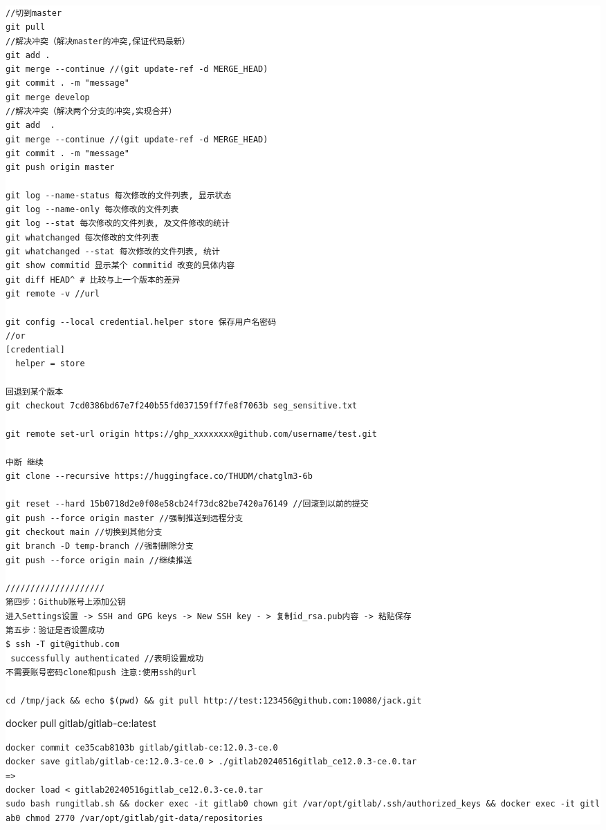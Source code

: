     //切到master
    git pull
    //解决冲突（解决master的冲突,保证代码最新）
    git add .
    git merge --continue //(git update-ref -d MERGE_HEAD)
    git commit . -m "message"
    git merge develop
    //解决冲突（解决两个分支的冲突,实现合并）
    git add  .
    git merge --continue //(git update-ref -d MERGE_HEAD) 
    git commit . -m "message"
    git push origin master

    git log --name-status 每次修改的文件列表, 显示状态
    git log --name-only 每次修改的文件列表
    git log --stat 每次修改的文件列表, 及文件修改的统计
    git whatchanged 每次修改的文件列表
    git whatchanged --stat 每次修改的文件列表, 统计
    git show commitid 显示某个 commitid 改变的具体内容
    git diff HEAD^ # 比较与上一个版本的差异
    git remote -v //url

    git config --local credential.helper store 保存用户名密码
    //or
    [credential]
      helper = store    

    回退到某个版本
    git checkout 7cd0386bd67e7f240b55fd037159ff7fe8f7063b seg_sensitive.txt

    git remote set-url origin https://ghp_xxxxxxxx@github.com/username/test.git
    
    中断 继续
    git clone --recursive https://huggingface.co/THUDM/chatglm3-6b

    git reset --hard 15b0718d2e0f08e58cb24f73dc82be7420a76149 //回滚到以前的提交
    git push --force origin master //强制推送到远程分支
    git checkout main //切换到其他分支
    git branch -D temp-branch //强制删除分支
    git push --force origin main //继续推送
    
    ////////////////////
    第四步：Github账号上添加公钥
    进入Settings设置 -> SSH and GPG keys -> New SSH key - > 复制id_rsa.pub内容 -> 粘贴保存
    第五步：验证是否设置成功
    $ ssh -T git@github.com
     successfully authenticated //表明设置成功
    不需要账号密码clone和push 注意:使用ssh的url

    cd /tmp/jack && echo $(pwd) && git pull http://test:123456@github.com:10080/jack.git

  docker pull gitlab/gitlab-ce:latest

    docker commit ce35cab8103b gitlab/gitlab-ce:12.0.3-ce.0
    docker save gitlab/gitlab-ce:12.0.3-ce.0 > ./gitlab20240516gitlab_ce12.0.3-ce.0.tar
    =>
    docker load < gitlab20240516gitlab_ce12.0.3-ce.0.tar
    sudo bash rungitlab.sh && docker exec -it gitlab0 chown git /var/opt/gitlab/.ssh/authorized_keys && docker exec -it gitlab0 chmod 2770 /var/opt/gitlab/git-data/repositories
